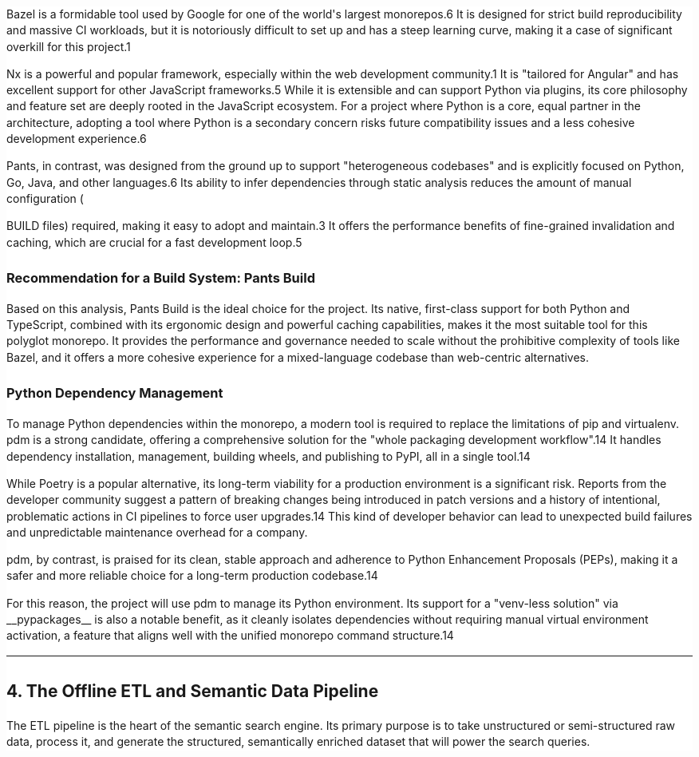 Bazel is a formidable tool used by Google for one of the world's largest monorepos.6 It is designed for strict build reproducibility and massive CI workloads, but it is notoriously difficult to set up and has a steep learning curve, making it a case of significant overkill for this project.1

Nx is a powerful and popular framework, especially within the web development community.1 It is "tailored for Angular" and has excellent support for other JavaScript frameworks.5 While it is extensible and can support Python via plugins, its core philosophy and feature set are deeply rooted in the JavaScript ecosystem. For a project where Python is a core, equal partner in the architecture, adopting a tool where Python is a secondary concern risks future compatibility issues and a less cohesive development experience.6

Pants, in contrast, was designed from the ground up to support "heterogeneous codebases" and is explicitly focused on Python, Go, Java, and other languages.6 Its ability to infer dependencies through static analysis reduces the amount of manual configuration (

BUILD files) required, making it easy to adopt and maintain.3 It offers the performance benefits of fine-grained invalidation and caching, which are crucial for a fast development loop.5

### **Recommendation for a Build System: Pants Build**

Based on this analysis, Pants Build is the ideal choice for the project. Its native, first-class support for both Python and TypeScript, combined with its ergonomic design and powerful caching capabilities, makes it the most suitable tool for this polyglot monorepo. It provides the performance and governance needed to scale without the prohibitive complexity of tools like Bazel, and it offers a more cohesive experience for a mixed-language codebase than web-centric alternatives.

### **Python Dependency Management**

To manage Python dependencies within the monorepo, a modern tool is required to replace the limitations of pip and virtualenv. pdm is a strong candidate, offering a comprehensive solution for the "whole packaging development workflow".14 It handles dependency installation, management, building wheels, and publishing to PyPI, all in a single tool.14

While Poetry is a popular alternative, its long-term viability for a production environment is a significant risk. Reports from the developer community suggest a pattern of breaking changes being introduced in patch versions and a history of intentional, problematic actions in CI pipelines to force user upgrades.14 This kind of developer behavior can lead to unexpected build failures and unpredictable maintenance overhead for a company.

pdm, by contrast, is praised for its clean, stable approach and adherence to Python Enhancement Proposals (PEPs), making it a safer and more reliable choice for a long-term production codebase.14

For this reason, the project will use pdm to manage its Python environment. Its support for a "venv-less solution" via \_\_pypackages\_\_ is also a notable benefit, as it cleanly isolates dependencies without requiring manual virtual environment activation, a feature that aligns well with the unified monorepo command structure.14

---

## **4\. The Offline ETL and Semantic Data Pipeline**

The ETL pipeline is the heart of the semantic search engine. Its primary purpose is to take unstructured or semi-structured raw data, process it, and generate the structured, semantically enriched dataset that will power the search queries.
